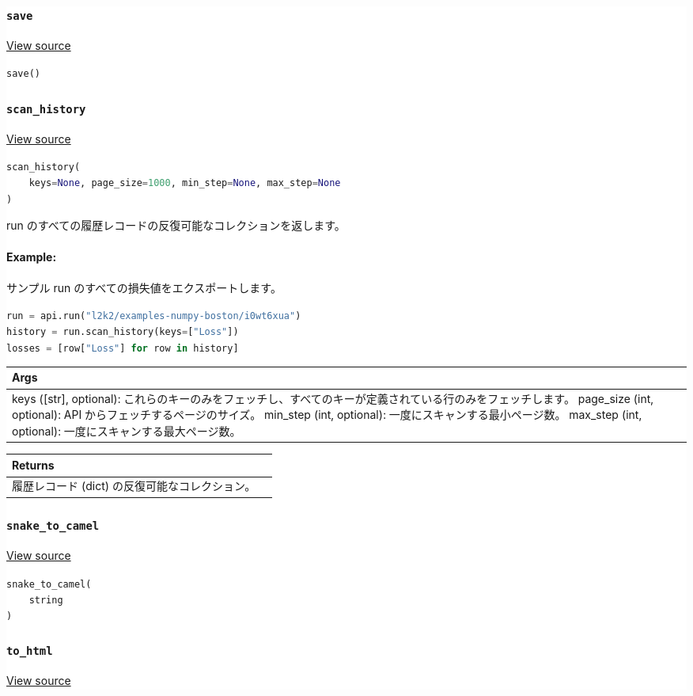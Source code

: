 ### `save`

[View source](https://www.github.com/wandb/wandb/tree/637bddf198525810add5804059001b1b319d6ad1/wandb/apis/public/runs.py#L570-L571)

```python
save()
```

### `scan_history`

[View source](https://www.github.com/wandb/wandb/tree/637bddf198525810add5804059001b1b319d6ad1/wandb/apis/public/runs.py#L710-L764)

```python
scan_history(
    keys=None, page_size=1000, min_step=None, max_step=None
)
```

run のすべての履歴レコードの反復可能なコレクションを返します。

#### Example:

サンプル run のすべての損失値をエクスポートします。

```python
run = api.run("l2k2/examples-numpy-boston/i0wt6xua")
history = run.scan_history(keys=["Loss"])
losses = [row["Loss"] for row in history]
```

| Args |  |
| :--- | :--- |
|  keys ([str], optional): これらのキーのみをフェッチし、すべてのキーが定義されている行のみをフェッチします。 page_size (int, optional): API からフェッチするページのサイズ。 min_step (int, optional): 一度にスキャンする最小ページ数。 max_step (int, optional): 一度にスキャンする最大ページ数。 |

| Returns |  |
| :--- | :--- |
|  履歴レコード (dict) の反復可能なコレクション。 |

### `snake_to_camel`

[View source](https://www.github.com/wandb/wandb/tree/637bddf198525810add5804059001b1b319d6ad1/wandb/apis/attrs.py#L12-L14)

```python
snake_to_camel(
    string
)
```

### `to_html`

[View source](https://www.github.com/wandb/wandb/tree/637bddf198525810add5804059001b1b319d6ad1/wandb/apis/public/runs.py#L993-L1001)

